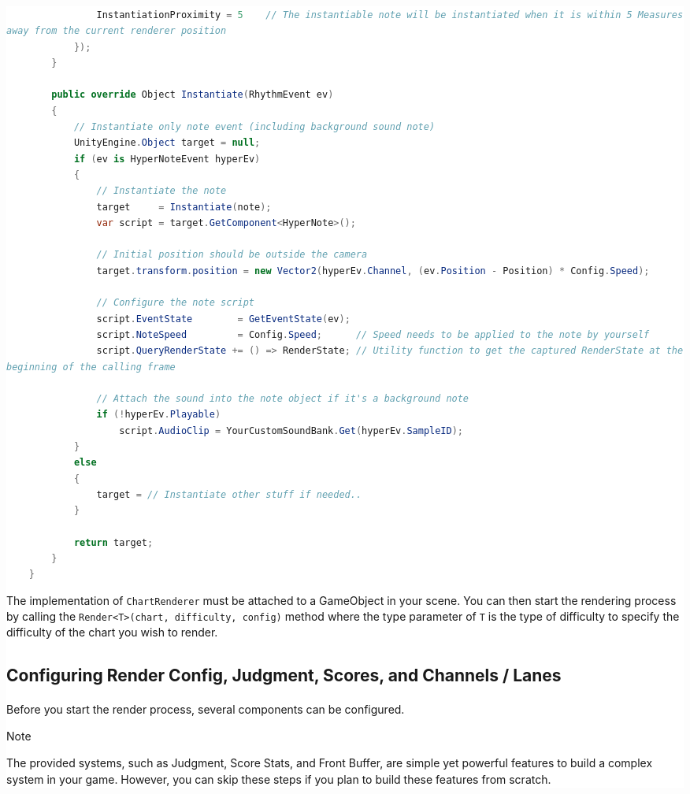 ```csharp
                InstantiationProximity = 5    // The instantiable note will be instantiated when it is within 5 Measures away from the current renderer position
            });
        }
    
        public override Object Instantiate(RhythmEvent ev)
        {
            // Instantiate only note event (including background sound note)
            UnityEngine.Object target = null;
            if (ev is HyperNoteEvent hyperEv)
            {
                // Instantiate the note
                target     = Instantiate(note);
                var script = target.GetComponent<HyperNote>();
        
                // Initial position should be outside the camera
                target.transform.position = new Vector2(hyperEv.Channel, (ev.Position - Position) * Config.Speed);
        
                // Configure the note script
                script.EventState        = GetEventState(ev);
                script.NoteSpeed         = Config.Speed;      // Speed needs to be applied to the note by yourself
                script.QueryRenderState += () => RenderState; // Utility function to get the captured RenderState at the beginning of the calling frame
        
                // Attach the sound into the note object if it's a background note
                if (!hyperEv.Playable)
                    script.AudioClip = YourCustomSoundBank.Get(hyperEv.SampleID);
            }
            else
            {
                target = // Instantiate other stuff if needed..
            }
    
            return target;
        }
    }
```

The implementation of `ChartRenderer` must be attached to a GameObject in your scene. 
You can then start the rendering process by calling the `Render<T>(chart, difficulty, config)` method where the type parameter of `T` is the type of difficulty to specify the difficulty of the chart you wish to render.  

## Configuring Render Config, Judgment, Scores, and Channels / Lanes

Before you start the render process, several components can be configured.

> [!Note]
> The provided systems, such as Judgment, Score Stats, and Front Buffer, are simple yet powerful features to build a complex system in your game.
> However, you can skip these steps if you plan to build these features from scratch.
